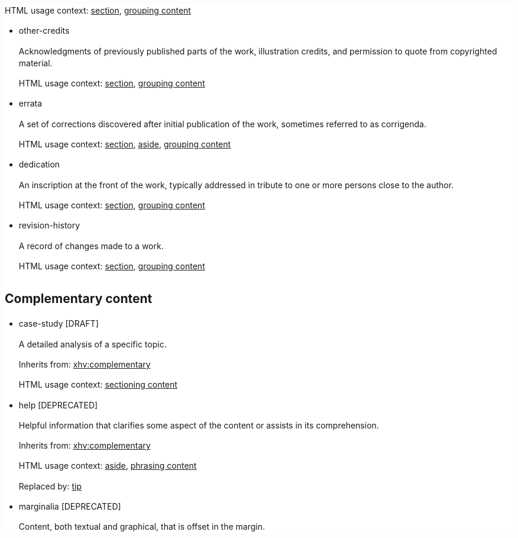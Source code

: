   HTML usage context: [section](https://www.w3.org/TR/html/sections.html#the-section-element), [grouping content](https://www.w3.org/TR/html/grouping-content.html#grouping-content)

- other-credits

  Acknowledgments of previously published parts of the work, illustration credits, and permission to quote from copyrighted material.

  HTML usage context: [section](https://www.w3.org/TR/html/sections.html#the-section-element), [grouping content](https://www.w3.org/TR/html/grouping-content.html#grouping-content)

- errata

  A set of corrections discovered after initial publication of the work, sometimes referred to as corrigenda.

  HTML usage context: [section](https://www.w3.org/TR/html/sections.html#the-section-element), [aside](https://www.w3.org/TR/html/sections.html#the-aside-element), [grouping content](https://www.w3.org/TR/html/grouping-content.html#grouping-content)

- dedication

  An inscription at the front of the work, typically addressed in tribute to one or more persons close to the author.

  HTML usage context: [section](https://www.w3.org/TR/html/sections.html#the-section-element), [grouping content](https://www.w3.org/TR/html/grouping-content.html#grouping-content)

- revision-history

  A record of changes made to a work.

  HTML usage context: [section](https://www.w3.org/TR/html/sections.html#the-section-element), [grouping content](https://www.w3.org/TR/html/grouping-content.html#grouping-content)

## Complementary content

- case-study [DRAFT]

  A detailed analysis of a specific topic.

  Inherits from: [xhv:complementary](http://www.w3.org/1999/xhtml/vocab/#complementary)

  HTML usage context: [sectioning content](https://www.w3.org/TR/html/dom.html#kinds-of-content-sectioning-content)

- help [DEPRECATED]

  Helpful information that clarifies some aspect of the content or assists in its comprehension.

  Inherits from: [xhv:complementary](http://www.w3.org/1999/xhtml/vocab/#complementary)

  HTML usage context: [aside](https://www.w3.org/TR/html/sections.html#the-aside-element), [phrasing content](https://www.w3.org/TR/html/dom.html#kinds-of-content-phrasing-content)

  Replaced by: [tip](https://idpf.github.io/epub-vocabs/structure/#tip)

- marginalia [DEPRECATED]

  Content, both textual and graphical, that is offset in the margin.
